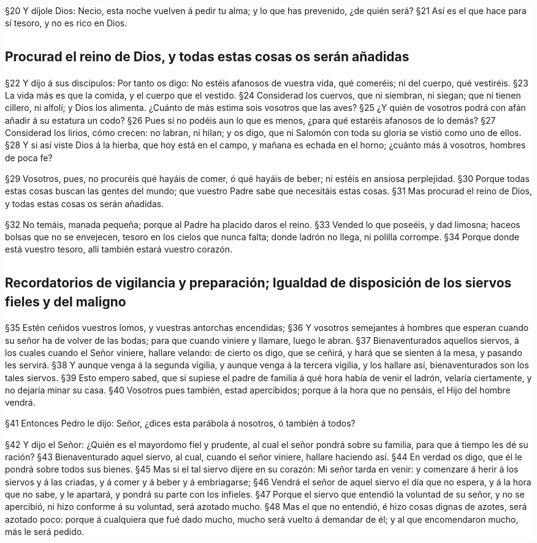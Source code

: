 §20 Y díjole Dios: Necio, esta noche vuelven á pedir tu alma; y lo que has prevenido, ¿de quién será? 
§21 Así es el que hace para sí tesoro, y no es rico en Dios.

## Procurad el reino de Dios, y todas estas cosas os serán añadidas
§22 Y dijo á sus discípulos: Por tanto os digo: No estéis afanosos de vuestra vida, qué comeréis; ni del cuerpo, qué vestiréis. 
§23 La vida más es que la comida, y el cuerpo que el vestido. 
§24 Considerad los cuervos, que ni siembran, ni siegan; que ni tienen cillero, ni alfolí; y Dios los alimenta. ¿Cuánto de más estima sois vosotros que las aves? 
§25 ¿Y quién de vosotros podrá con afán añadir á su estatura un codo? 
§26 Pues si no podéis aun lo que es menos, ¿para qué estaréis afanosos de lo demás? 
§27 Considerad los lirios, cómo crecen: no labran, ni hilan; y os digo, que ni Salomón con toda su gloria se vistió como uno de ellos. 
§28 Y si así viste Dios á la hierba, que hoy está en el campo, y mañana es echada en el horno; ¿cuánto más á vosotros, hombres de poca fe?

§29 Vosotros, pues, no procuréis qué hayáis de comer, ó qué hayáis de beber; ni estéis en ansiosa perplejidad. 
§30 Porque todas estas cosas buscan las gentes del mundo; que vuestro Padre sabe que necesitáis estas cosas. 
§31 Mas procurad el reino de Dios, y todas estas cosas os serán añadidas.

§32 No temáis, manada pequeña; porque al Padre ha placido daros el reino. 
§33 Vended lo que poseéis, y dad limosna; haceos bolsas que no se envejecen, tesoro en los cielos que nunca falta; donde ladrón no llega, ni polilla corrompe. 
§34 Porque donde está vuestro tesoro, allí también estará vuestro corazón.

## Recordatorios de vigilancia y preparación; Igualdad de disposición de los siervos fieles y del maligno
§35 Estén ceñidos vuestros lomos, y vuestras antorchas encendidas; 
§36 Y vosotros semejantes á hombres que esperan cuando su señor ha de volver de las bodas; para que cuando viniere y llamare, luego le abran. 
§37 Bienaventurados aquellos siervos, á los cuales cuando el Señor viniere, hallare velando: de cierto os digo, que se ceñirá, y hará que se sienten á la mesa, y pasando les servirá. 
§38 Y aunque venga á la segunda vigilia, y aunque venga á la tercera vigilia, y los hallare así, bienaventurados son los tales siervos. 
§39 Esto empero sabed, que si supiese el padre de familia á qué hora había de venir el ladrón, velaría ciertamente, y no dejaría minar su casa. 
§40 Vosotros pues también, estad apercibidos; porque á la hora que no pensáis, el Hijo del hombre vendrá.

§41 Entonces Pedro le dijo: Señor, ¿dices esta parábola á nosotros, ó también á todos?

§42 Y dijo el Señor: ¿Quién es el mayordomo fiel y prudente, al cual el señor pondrá sobre su familia, para que á tiempo les dé su ración? 
§43 Bienaventurado aquel siervo, al cual, cuando el señor viniere, hallare haciendo así. 
§44 En verdad os digo, que él le pondrá sobre todos sus bienes. 
§45 Mas si el tal siervo dijere en su corazón: Mi señor tarda en venir: y comenzare á herir á los siervos y á las criadas, y á comer y á beber y á embriagarse; 
§46 Vendrá el señor de aquel siervo el día que no espera, y á la hora que no sabe, y le apartará, y pondrá su parte con los infieles. 
§47 Porque el siervo que entendió la voluntad de su señor, y no se apercibió, ni hizo conforme á su voluntad, será azotado mucho. 
§48 Mas el que no entendió, é hizo cosas dignas de azotes, será azotado poco: porque á cualquiera que fué dado mucho, mucho será vuelto á demandar de él; y al que encomendaron mucho, más le será pedido.
